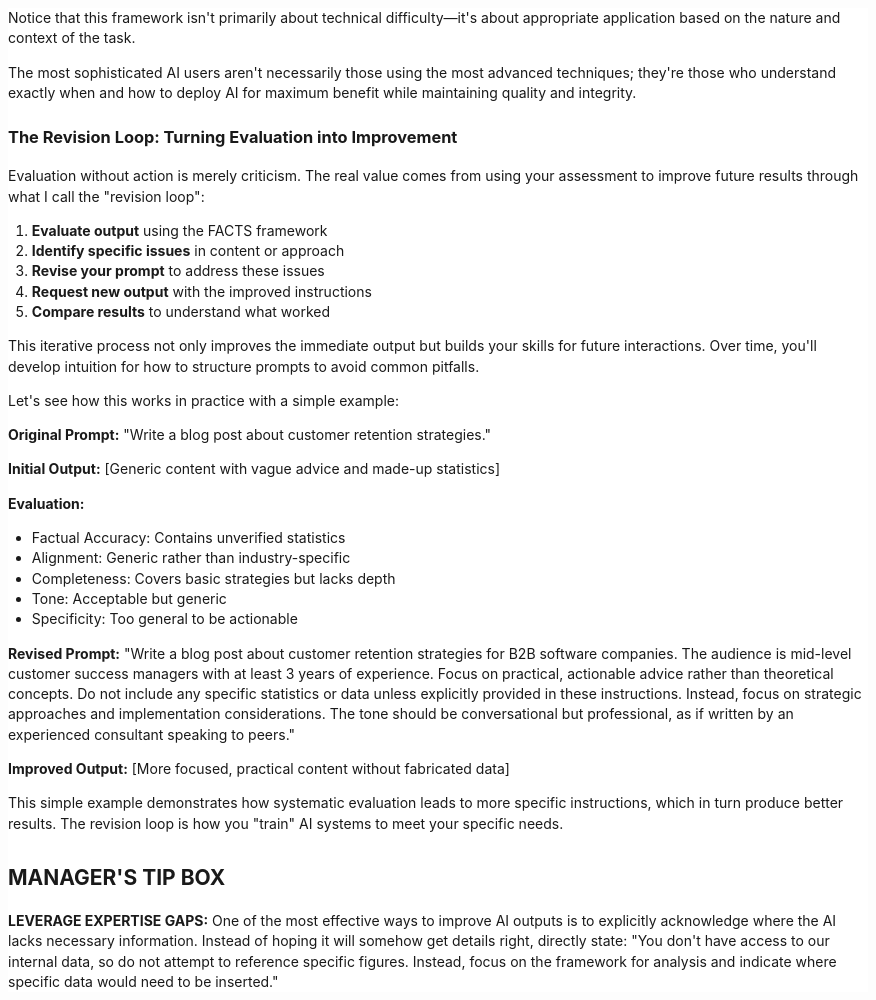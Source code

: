 Notice that this framework isn't primarily about technical difficulty—it's about appropriate application based on the nature and context of the task.

The most sophisticated AI users aren't necessarily those using the most advanced techniques; they're those who understand exactly when and how to deploy AI for maximum benefit while maintaining quality and integrity.

### **The Revision Loop: Turning Evaluation into Improvement**

Evaluation without action is merely criticism. The real value comes from using your assessment to improve future results through what I call the "revision loop":

1. **Evaluate output** using the FACTS framework  
2. **Identify specific issues** in content or approach  
3. **Revise your prompt** to address these issues  
4. **Request new output** with the improved instructions  
5. **Compare results** to understand what worked

This iterative process not only improves the immediate output but builds your skills for future interactions. Over time, you'll develop intuition for how to structure prompts to avoid common pitfalls.

Let's see how this works in practice with a simple example:

**Original Prompt:** "Write a blog post about customer retention strategies."

**Initial Output:** \[Generic content with vague advice and made-up statistics\]

**Evaluation:**

* Factual Accuracy: Contains unverified statistics  
* Alignment: Generic rather than industry-specific  
* Completeness: Covers basic strategies but lacks depth  
* Tone: Acceptable but generic  
* Specificity: Too general to be actionable

**Revised Prompt:** "Write a blog post about customer retention strategies for B2B software companies. The audience is mid-level customer success managers with at least 3 years of experience. Focus on practical, actionable advice rather than theoretical concepts. Do not include any specific statistics or data unless explicitly provided in these instructions. Instead, focus on strategic approaches and implementation considerations. The tone should be conversational but professional, as if written by an experienced consultant speaking to peers."

**Improved Output:** \[More focused, practical content without fabricated data\]

This simple example demonstrates how systematic evaluation leads to more specific instructions, which in turn produce better results. The revision loop is how you "train" AI systems to meet your specific needs.

## **MANAGER'S TIP BOX**

**LEVERAGE EXPERTISE GAPS:** One of the most effective ways to improve AI outputs is to explicitly acknowledge where the AI lacks necessary information. Instead of hoping it will somehow get details right, directly state: "You don't have access to our internal data, so do not attempt to reference specific figures. Instead, focus on the framework for analysis and indicate where specific data would need to be inserted."
